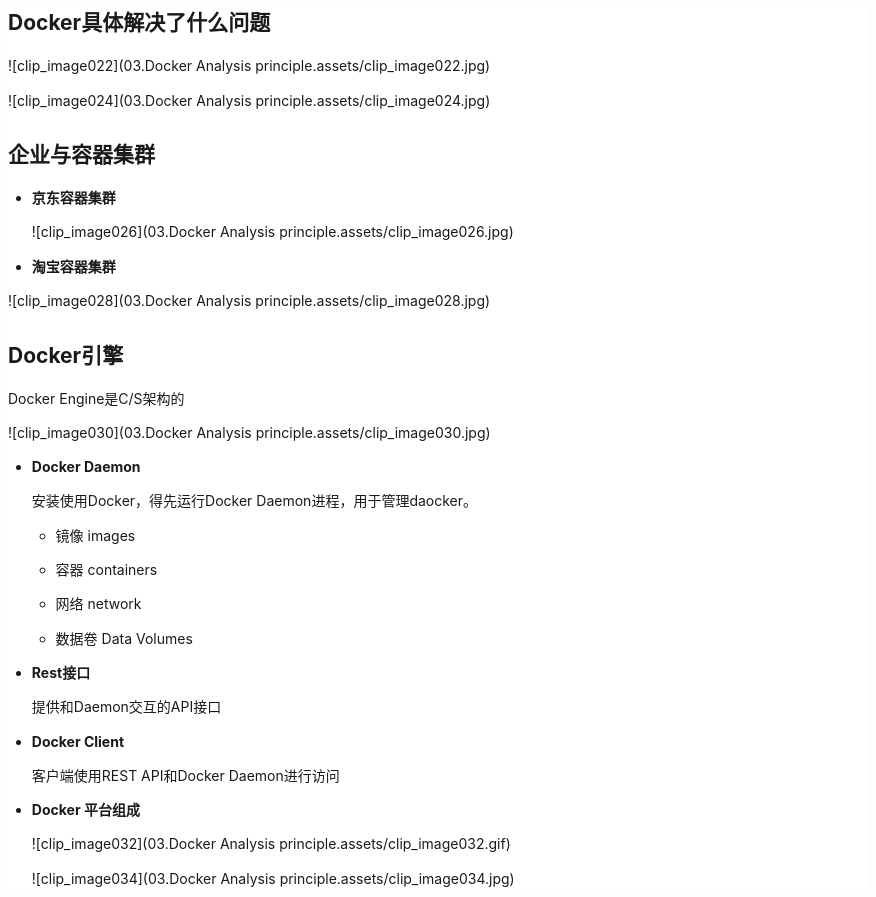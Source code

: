 ## Docker具体解决了什么问题

![clip_image022](03.Docker Analysis principle.assets/clip_image022.jpg)

![clip_image024](03.Docker Analysis principle.assets/clip_image024.jpg)

 

## 企业与容器集群

- **京东容器集群**

  ![clip_image026](03.Docker Analysis principle.assets/clip_image026.jpg)

-  **淘宝容器集群**

  ![clip_image028](03.Docker Analysis principle.assets/clip_image028.jpg)



## Docker引擎

Docker Engine是C/S架构的

![clip_image030](03.Docker Analysis principle.assets/clip_image030.jpg)

 

- **Docker Daemon**

  安装使用Docker，得先运行Docker Daemon进程，用于管理daocker。

  - 镜像 images

  - 容器 containers

  - 网络 network

  - 数据卷 Data Volumes

 

- **Rest接口**

  提供和Daemon交互的API接口

 

- **Docker     Client**

  客户端使用REST API和Docker Daemon进行访问

 

- **Docker 平台组成**

  ![clip_image032](03.Docker Analysis principle.assets/clip_image032.gif)

  ![clip_image034](03.Docker Analysis principle.assets/clip_image034.jpg)
